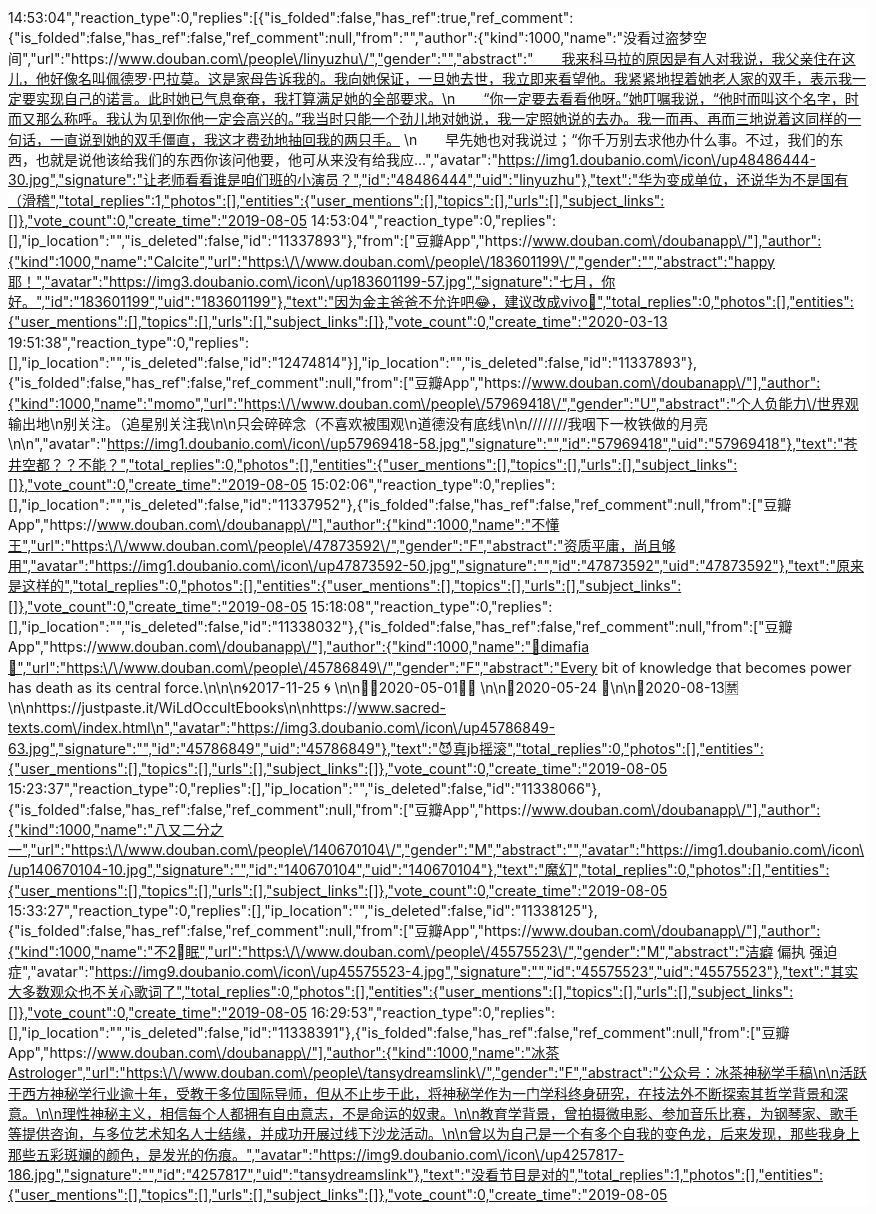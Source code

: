 14:53:04","reaction_type":0,"replies":[{"is_folded":false,"has_ref":true,"ref_comment":{"is_folded":false,"has_ref":false,"ref_comment":null,"from":"","author":{"kind":1000,"name":"没看过盗梦空间","url":"https:\/\/www.douban.com\/people\/linyuzhu\/","gender":"","abstract":"　　我来科马拉的原因是有人对我说，我父亲住在这儿，他好像名叫佩德罗·巴拉莫。这是家母告诉我的。我向她保证，一旦她去世，我立即来看望他。我紧紧地捏着她老人家的双手，表示我一定要实现自己的诺言。此时她已气息奄奄，我打算满足她的全部要求。\n　　“你一定要去看看他呀。”她叮嘱我说，“他时而叫这个名字，时而又那么称呼。我认为见到你他一定会高兴的。”我当时只能一个劲儿地对她说，我一定照她说的去办。我一而再、再而三地说着这同样的一句话，一直说到她的双手僵直，我这才费劲地抽回我的两只手。 \n　　早先她也对我说过；“你千万别去求他办什么事。不过，我们的东西，也就是说他该给我们的东西你该问他要，他可从来没有给我应...","avatar":"https://img1.doubanio.com\/icon\/up48486444-30.jpg","signature":"让老师看看谁是咱们班的小演员？","id":"48486444","uid":"linyuzhu"},"text":"华为变成单位，还说华为不是国有（滑稽","total_replies":1,"photos":[],"entities":{"user_mentions":[],"topics":[],"urls":[],"subject_links":[]},"vote_count":0,"create_time":"2019-08-05 14:53:04","reaction_type":0,"replies":[],"ip_location":"","is_deleted":false,"id":"11337893"},"from":["豆瓣App","https:\/\/www.douban.com\/doubanapp\/"],"author":{"kind":1000,"name":"Calcite","url":"https:\/\/www.douban.com\/people\/183601199\/","gender":"","abstract":"happy耶！","avatar":"https://img3.doubanio.com\/icon\/up183601199-57.jpg","signature":"七月，你好。","id":"183601199","uid":"183601199"},"text":"因为金主爸爸不允许吧😂，建议改成vivo🐶","total_replies":0,"photos":[],"entities":{"user_mentions":[],"topics":[],"urls":[],"subject_links":[]},"vote_count":0,"create_time":"2020-03-13 19:51:38","reaction_type":0,"replies":[],"ip_location":"","is_deleted":false,"id":"12474814"}],"ip_location":"","is_deleted":false,"id":"11337893"},{"is_folded":false,"has_ref":false,"ref_comment":null,"from":["豆瓣App","https:\/\/www.douban.com\/doubanapp\/"],"author":{"kind":1000,"name":"momo","url":"https:\/\/www.douban.com\/people\/57969418\/","gender":"U","abstract":"个人负能力\/世界观 输出地\n别关注。（追星别关注我\n\n只会碎碎念（不喜欢被围观\n道德没有底线\n\n\/\/\/\/\/\/\/\/我咽下一枚铁做的月亮\n\n","avatar":"https://img1.doubanio.com\/icon\/up57969418-58.jpg","signature":"","id":"57969418","uid":"57969418"},"text":"苍井空都？？不能？","total_replies":0,"photos":[],"entities":{"user_mentions":[],"topics":[],"urls":[],"subject_links":[]},"vote_count":0,"create_time":"2019-08-05 15:02:06","reaction_type":0,"replies":[],"ip_location":"","is_deleted":false,"id":"11337952"},{"is_folded":false,"has_ref":false,"ref_comment":null,"from":["豆瓣App","https:\/\/www.douban.com\/doubanapp\/"],"author":{"kind":1000,"name":"不懂王","url":"https:\/\/www.douban.com\/people\/47873592\/","gender":"F","abstract":"资质平庸，尚且够用","avatar":"https://img1.doubanio.com\/icon\/up47873592-50.jpg","signature":"","id":"47873592","uid":"47873592"},"text":"原来是这样的","total_replies":0,"photos":[],"entities":{"user_mentions":[],"topics":[],"urls":[],"subject_links":[]},"vote_count":0,"create_time":"2019-08-05 15:18:08","reaction_type":0,"replies":[],"ip_location":"","is_deleted":false,"id":"11338032"},{"is_folded":false,"has_ref":false,"ref_comment":null,"from":["豆瓣App","https:\/\/www.douban.com\/doubanapp\/"],"author":{"kind":1000,"name":"🦖dimafia🦖","url":"https:\/\/www.douban.com\/people\/45786849\/","gender":"F","abstract":"Every bit of knowledge that becomes power has death as its central force.\n\n\n🌀2017-11-25 🌀  \n\n🖐🏻2020-05-01🖐🏻 \n\n🖖2020-05-24 🖖\n\n🍺2020-08-13🈲️\n\nhttps:\/\/justpaste.it\/WiLdOccultEbooks\n\nhttps:\/\/www.sacred-texts.com\/index.html\n","avatar":"https://img3.doubanio.com\/icon\/up45786849-63.jpg","signature":"","id":"45786849","uid":"45786849"},"text":"😈真jb摇滚","total_replies":0,"photos":[],"entities":{"user_mentions":[],"topics":[],"urls":[],"subject_links":[]},"vote_count":0,"create_time":"2019-08-05 15:23:37","reaction_type":0,"replies":[],"ip_location":"","is_deleted":false,"id":"11338066"},{"is_folded":false,"has_ref":false,"ref_comment":null,"from":["豆瓣App","https:\/\/www.douban.com\/doubanapp\/"],"author":{"kind":1000,"name":"八又二分之一","url":"https:\/\/www.douban.com\/people\/140670104\/","gender":"M","abstract":"","avatar":"https://img1.doubanio.com\/icon\/up140670104-10.jpg","signature":"","id":"140670104","uid":"140670104"},"text":"魔幻","total_replies":0,"photos":[],"entities":{"user_mentions":[],"topics":[],"urls":[],"subject_links":[]},"vote_count":0,"create_time":"2019-08-05 15:33:27","reaction_type":0,"replies":[],"ip_location":"","is_deleted":false,"id":"11338125"},{"is_folded":false,"has_ref":false,"ref_comment":null,"from":["豆瓣App","https:\/\/www.douban.com\/doubanapp\/"],"author":{"kind":1000,"name":"不2⃣️眠","url":"https:\/\/www.douban.com\/people\/45575523\/","gender":"M","abstract":"洁癖 偏执 强迫症","avatar":"https://img9.doubanio.com\/icon\/up45575523-4.jpg","signature":"","id":"45575523","uid":"45575523"},"text":"其实大多数观众也不关心歌词了","total_replies":0,"photos":[],"entities":{"user_mentions":[],"topics":[],"urls":[],"subject_links":[]},"vote_count":0,"create_time":"2019-08-05 16:29:53","reaction_type":0,"replies":[],"ip_location":"","is_deleted":false,"id":"11338391"},{"is_folded":false,"has_ref":false,"ref_comment":null,"from":["豆瓣App","https:\/\/www.douban.com\/doubanapp\/"],"author":{"kind":1000,"name":"冰茶Astrologer","url":"https:\/\/www.douban.com\/people\/tansydreamslink\/","gender":"F","abstract":"公众号：冰茶神秘学手稿\n\n活跃于西方神秘学行业逾十年，受教于多位国际导师，但从不止步于此，将神秘学作为一门学科终身研究，在技法外不断探索其哲学背景和深意。\n\n理性神秘主义，相信每个人都拥有自由意志，不是命运的奴隶。\n\n教育学背景，曾拍摄微电影、参加音乐比赛，为钢琴家、歌手等提供咨询，与多位艺术知名人士结缘，并成功开展过线下沙龙活动。\n\n曾以为自己是一个有多个自我的变色龙，后来发现，那些我身上那些五彩斑斓的颜色，是发光的伤痕。","avatar":"https://img9.doubanio.com\/icon\/up4257817-186.jpg","signature":"","id":"4257817","uid":"tansydreamslink"},"text":"没看节目是对的","total_replies":1,"photos":[],"entities":{"user_mentions":[],"topics":[],"urls":[],"subject_links":[]},"vote_count":0,"create_time":"2019-08-05